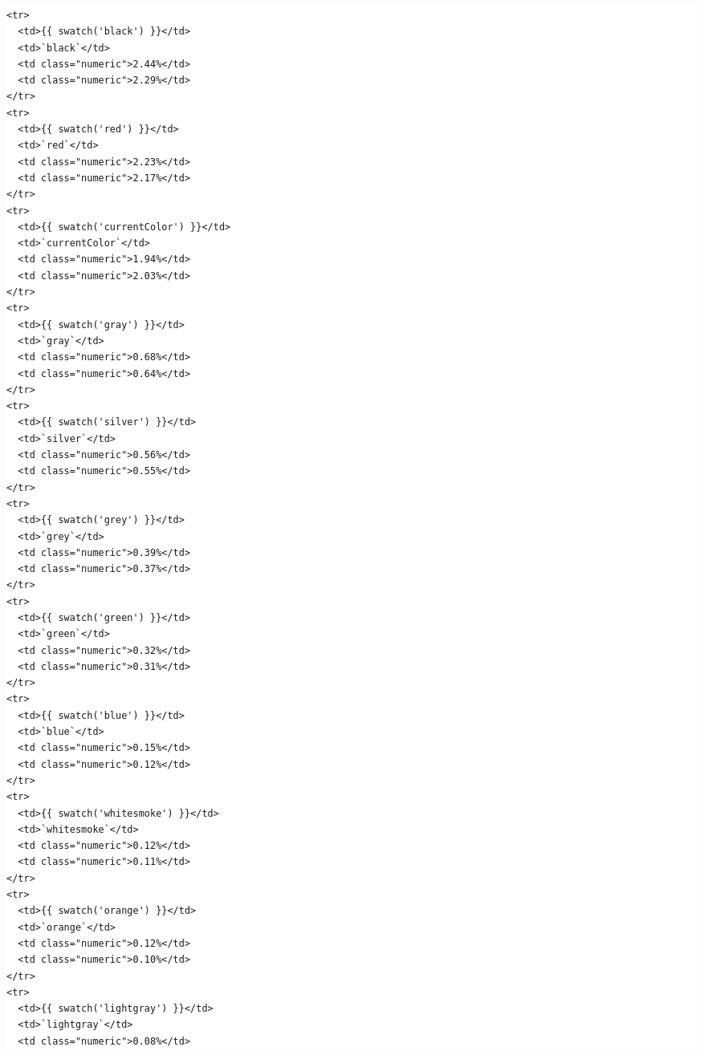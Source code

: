     <tr>
      <td>{{ swatch('black') }}</td>
      <td>`black`</td>
      <td class="numeric">2.44%</td>
      <td class="numeric">2.29%</td>
    </tr>
    <tr>
      <td>{{ swatch('red') }}</td>
      <td>`red`</td>
      <td class="numeric">2.23%</td>
      <td class="numeric">2.17%</td>
    </tr>
    <tr>
      <td>{{ swatch('currentColor') }}</td>
      <td>`currentColor`</td>
      <td class="numeric">1.94%</td>
      <td class="numeric">2.03%</td>
    </tr>
    <tr>
      <td>{{ swatch('gray') }}</td>
      <td>`gray`</td>
      <td class="numeric">0.68%</td>
      <td class="numeric">0.64%</td>
    </tr>
    <tr>
      <td>{{ swatch('silver') }}</td>
      <td>`silver`</td>
      <td class="numeric">0.56%</td>
      <td class="numeric">0.55%</td>
    </tr>
    <tr>
      <td>{{ swatch('grey') }}</td>
      <td>`grey`</td>
      <td class="numeric">0.39%</td>
      <td class="numeric">0.37%</td>
    </tr>
    <tr>
      <td>{{ swatch('green') }}</td>
      <td>`green`</td>
      <td class="numeric">0.32%</td>
      <td class="numeric">0.31%</td>
    </tr>
    <tr>
      <td>{{ swatch('blue') }}</td>
      <td>`blue`</td>
      <td class="numeric">0.15%</td>
      <td class="numeric">0.12%</td>
    </tr>
    <tr>
      <td>{{ swatch('whitesmoke') }}</td>
      <td>`whitesmoke`</td>
      <td class="numeric">0.12%</td>
      <td class="numeric">0.11%</td>
    </tr>
    <tr>
      <td>{{ swatch('orange') }}</td>
      <td>`orange`</td>
      <td class="numeric">0.12%</td>
      <td class="numeric">0.10%</td>
    </tr>
    <tr>
      <td>{{ swatch('lightgray') }}</td>
      <td>`lightgray`</td>
      <td class="numeric">0.08%</td>